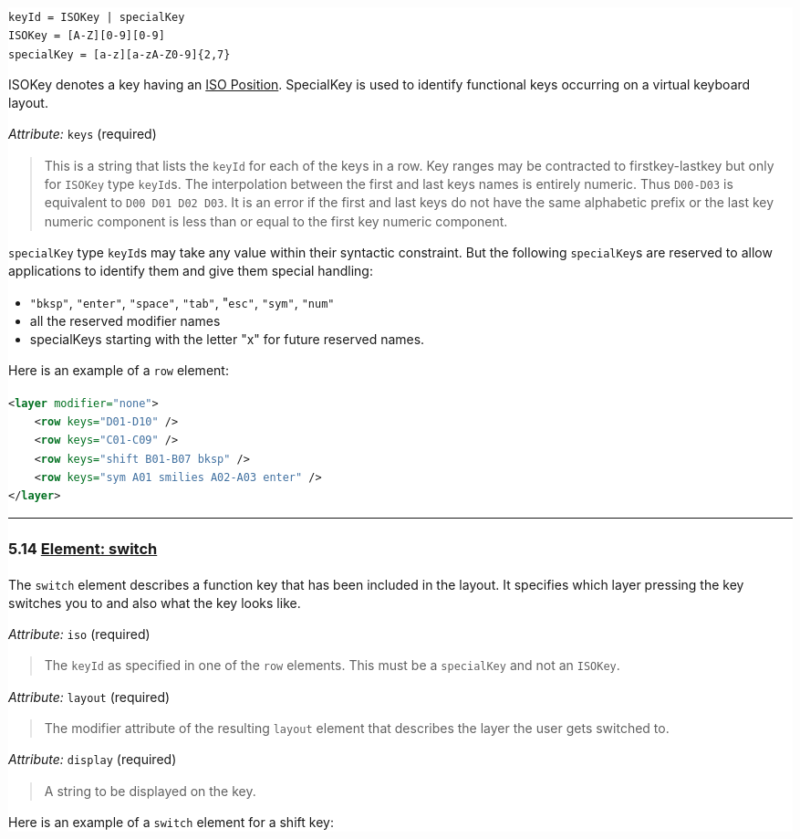 ```
keyId = ISOKey | specialKey  
ISOKey = [A-Z][0-9][0-9]  
specialKey = [a-z][a-zA-Z0-9]{2,7}
```

ISOKey denotes a key having an [ISO Position](#Definitions). SpecialKey is used to identify functional keys occurring on a virtual keyboard layout.

_Attribute:_ `keys` (required)

> This is a string that lists the `keyId` for each of the keys in a row. Key ranges may be contracted to firstkey-lastkey but only for `ISOKey` type `keyId`s. The interpolation between the first and last keys names is entirely numeric. Thus `D00-D03` is equivalent to `D00 D01 D02 D03`. It is an error if the first and last keys do not have the same alphabetic prefix or the last key numeric component is less than or equal to the first key numeric component.

`specialKey` type `keyId`s may take any value within their syntactic constraint. But the following `specialKey`s are reserved to allow applications to identify them and give them special handling:

* `"bksp"`, `"enter"`, `"space"`, `"tab"`, "`esc"`, `"sym"`, `"num"`
* all the reserved modifier names
* specialKeys starting with the letter "x" for future reserved names.

Here is an example of a `row` element:

```xml
<layer modifier="none">
    <row keys="D01-D10" />
    <row keys="C01-C09" />
    <row keys="shift B01-B07 bksp" />
    <row keys="sym A01 smilies A02-A03 enter" />
</layer>
```                

* * *

### 5.14 <a name="Element_switch" href="#Element_switch">Element: switch</a>

The `switch` element describes a function key that has been included in the layout. It specifies which layer pressing the key switches you to and also what the key looks like.

_Attribute:_ `iso` (required)

> The `keyId` as specified in one of the `row` elements. This must be a `specialKey` and not an `ISOKey`.

_Attribute:_ `layout` (required)

> The modifier attribute of the resulting `layout` element that describes the layer the user gets switched to.

_Attribute:_ `display` (required)

> A string to be displayed on the key.

Here is an example of a `switch` element for a shift key:
